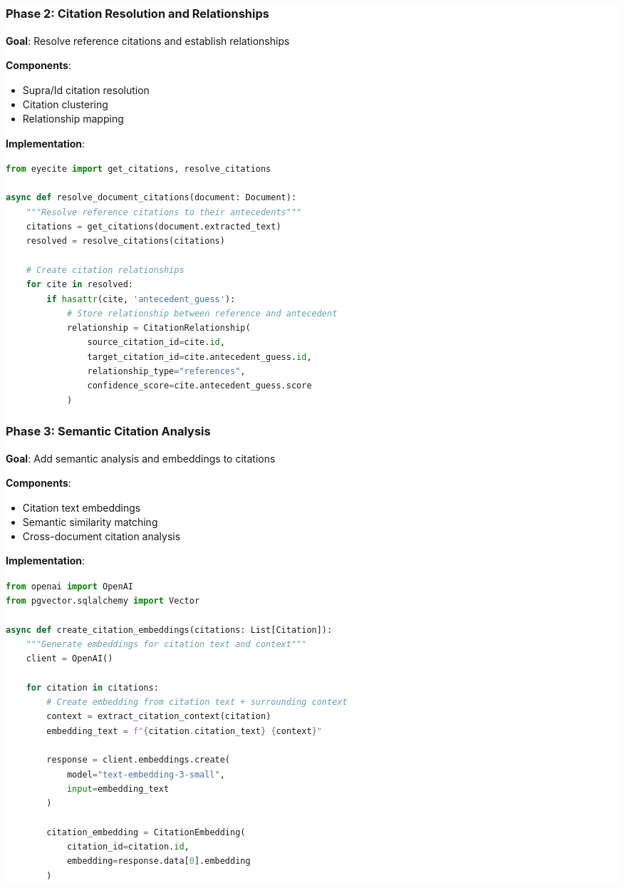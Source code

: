 ### Phase 2: Citation Resolution and Relationships

**Goal**: Resolve reference citations and establish relationships

**Components**:
- Supra/Id citation resolution
- Citation clustering
- Relationship mapping

**Implementation**:
```python
from eyecite import get_citations, resolve_citations

async def resolve_document_citations(document: Document):
    """Resolve reference citations to their antecedents"""
    citations = get_citations(document.extracted_text)
    resolved = resolve_citations(citations)
    
    # Create citation relationships
    for cite in resolved:
        if hasattr(cite, 'antecedent_guess'):
            # Store relationship between reference and antecedent
            relationship = CitationRelationship(
                source_citation_id=cite.id,
                target_citation_id=cite.antecedent_guess.id,
                relationship_type="references",
                confidence_score=cite.antecedent_guess.score
            )
```

### Phase 3: Semantic Citation Analysis

**Goal**: Add semantic analysis and embeddings to citations

**Components**:
- Citation text embeddings
- Semantic similarity matching
- Cross-document citation analysis

**Implementation**:
```python
from openai import OpenAI
from pgvector.sqlalchemy import Vector

async def create_citation_embeddings(citations: List[Citation]):
    """Generate embeddings for citation text and context"""
    client = OpenAI()
    
    for citation in citations:
        # Create embedding from citation text + surrounding context
        context = extract_citation_context(citation)
        embedding_text = f"{citation.citation_text} {context}"
        
        response = client.embeddings.create(
            model="text-embedding-3-small",
            input=embedding_text
        )
        
        citation_embedding = CitationEmbedding(
            citation_id=citation.id,
            embedding=response.data[0].embedding
        )
```
